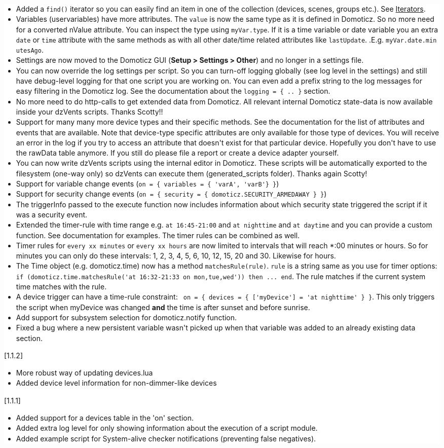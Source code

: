  - Added a `find()` iterator so you can easily find an item in one of the collection (devices, scenes, groups etc.). See  [Iterators](#Iterators).
 - Variables (uservariables) have more attributes. The `value` is now the same type as it is defined in Domoticz. So no more need for a converted nValue attribute. You can inspect the type using `myVar.type`. If it is a time variable or date variable you an extra `date` or `time` attribute with the same methods as with all other date/time related attributes like `lastUpdate`. .E.g. `myVar.date.minutesAgo`.
 - Settings are now moved to the Domoticz GUI (**Setup > Settings > Other**) and no longer in a settings file.
 - You can now override the log settings per script. So you can turn-off logging globally (see log level in the settings) and still have debug-level logging for that one script you are working on. You can even add a prefix string to the log messages for easy filtering in the Domoticz log. See the documentation about the `logging = { .. }` section.
 - No more need to do http-calls to get extended data from Domoticz. All relevant internal Domoticz state-data is now available inside your dzVents scripts. Thanks Scotty!!
 - Support for many many more device types and their specific methods. See the documentation for the list of attributes and events that are available. Note that device-type specific attributes are only available for those type of devices. You will receive an error in the log if you try to access an attribute that doesn't exist for that particular device. Hopefully you don't have to use the rawData table anymore. If you still do please file a report or create a device adapter yourself.
 - You can now write dzVents scripts using the internal editor in Domoticz. These scripts will be automatically exported to the filesystem (one-way only) so dzVents can execute them (generated_scripts folder).  Thanks again Scotty!
 - Support for variable change events (`on = { variables = { 'varA', 'varB'} }`)
 - Support for security change events (`on = { security = { domoticz.SECURITY_ARMEDAWAY } }`)
 - The triggerInfo passed to the execute function now includes information about which security state triggered the script if it was a security event.
 - Extended the timer-rule with time range e.g. `at 16:45-21:00` and `at nighttime` and `at daytime` and you can provide a custom function. See documentation for examples. The timer rules can be combined as well.
 - Timer rules for `every xx minutes` or `every xx hours` are now limited to intervals that will reach *:00 minutes or hours. So for minutes you can only do these intervals: 1, 2, 3, 4, 5, 6, 10, 12, 15, 20 and 30. Likewise for hours.
 - The Time object (e.g. domoticz.time) now has a method `matchesRule(rule)`. `rule` is a string same as you use for timer options: `if (domoticz.time.matchesRule('at 16:32-21:33 on mon,tue,wed')) then ... end`. The rule matches if the current system time matches with the rule.
 - A device trigger can have a time-rule constraint: ` on = { devices = { ['myDevice'] = 'at nighttime' } }`. This only triggers the script when myDevice was changed **and** the time is after sunset and before sunrise.
 - Add support for subsystem selection for domoticz.notify function.
 - Fixed a bug where a new persistent variable wasn't picked up when that variable was added to an already existing data section.

[1.1.2]

 - More robust way of updating devices.lua
 - Added device level information for non-dimmer-like devices

[1.1.1]

 - Added support for a devices table in the 'on' section.
 - Added extra log level for only showing information about the execution of a script module.
 - Added example script for System-alive checker notifications (preventing false negatives).
